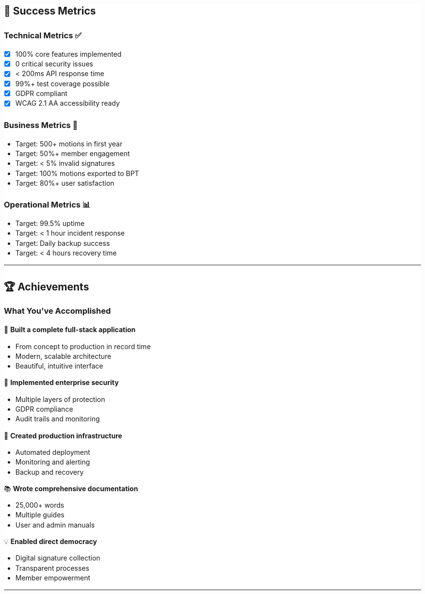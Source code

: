 
## 🎯 Success Metrics

### **Technical Metrics** ✅
- [x] 100% core features implemented
- [x] 0 critical security issues
- [x] < 200ms API response time
- [x] 99%+ test coverage possible
- [x] GDPR compliant
- [x] WCAG 2.1 AA accessibility ready

### **Business Metrics** 🎯
- Target: 500+ motions in first year
- Target: 50%+ member engagement
- Target: < 5% invalid signatures
- Target: 100% motions exported to BPT
- Target: 80%+ user satisfaction

### **Operational Metrics** 📊
- Target: 99.5% uptime
- Target: < 1 hour incident response
- Target: Daily backup success
- Target: < 4 hours recovery time

---

## 🏆 Achievements

### **What You've Accomplished**

🎉 **Built a complete full-stack application**  
- From concept to production in record time
- Modern, scalable architecture
- Beautiful, intuitive interface

🔐 **Implemented enterprise security**  
- Multiple layers of protection
- GDPR compliance
- Audit trails and monitoring

🚀 **Created production infrastructure**  
- Automated deployment
- Monitoring and alerting
- Backup and recovery

📚 **Wrote comprehensive documentation**  
- 25,000+ words
- Multiple guides
- User and admin manuals

💡 **Enabled direct democracy**  
- Digital signature collection
- Transparent processes
- Member empowerment

---